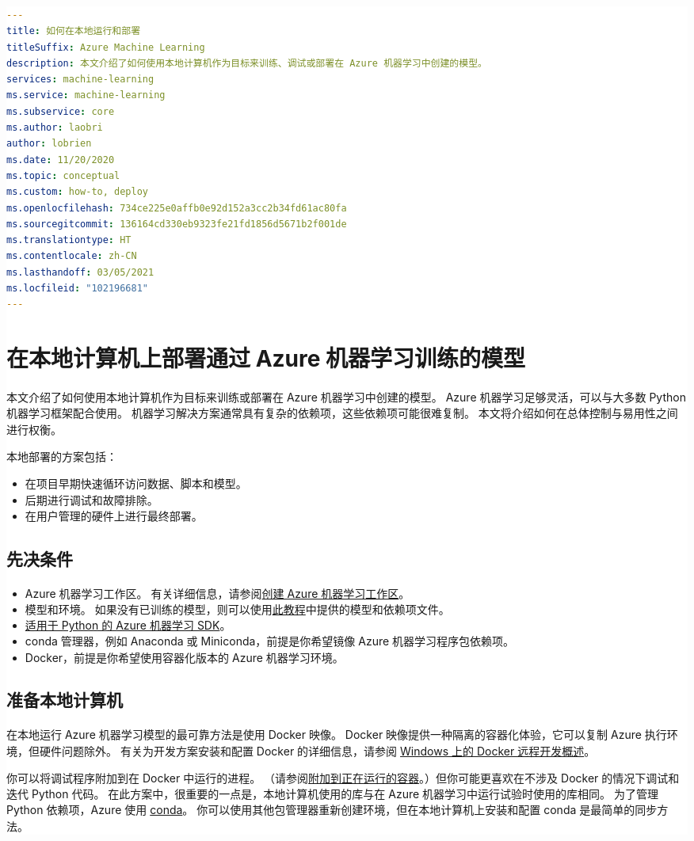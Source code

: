 ```yaml
---
title: 如何在本地运行和部署
titleSuffix: Azure Machine Learning
description: 本文介绍了如何使用本地计算机作为目标来训练、调试或部署在 Azure 机器学习中创建的模型。
services: machine-learning
ms.service: machine-learning
ms.subservice: core
ms.author: laobri
author: lobrien
ms.date: 11/20/2020
ms.topic: conceptual
ms.custom: how-to, deploy
ms.openlocfilehash: 734ce225e0affb0e92d152a3cc2b34fd61ac80fa
ms.sourcegitcommit: 136164cd330eb9323fe21fd1856d5671b2f001de
ms.translationtype: HT
ms.contentlocale: zh-CN
ms.lasthandoff: 03/05/2021
ms.locfileid: "102196681"
---
```

# <a name="deploy-models-trained-with-azure-machine-learning-on-your-local-machines"></a>在本地计算机上部署通过 Azure 机器学习训练的模型 

本文介绍了如何使用本地计算机作为目标来训练或部署在 Azure 机器学习中创建的模型。 Azure 机器学习足够灵活，可以与大多数 Python 机器学习框架配合使用。 机器学习解决方案通常具有复杂的依赖项，这些依赖项可能很难复制。 本文将介绍如何在总体控制与易用性之间进行权衡。

本地部署的方案包括：

* 在项目早期快速循环访问数据、脚本和模型。
* 后期进行调试和故障排除。
* 在用户管理的硬件上进行最终部署。

## <a name="prerequisites"></a>先决条件

- Azure 机器学习工作区。 有关详细信息，请参阅[创建 Azure 机器学习工作区](how-to-manage-workspace.md)。
- 模型和环境。 如果没有已训练的模型，则可以使用[此教程](tutorial-train-models-with-aml.md)中提供的模型和依赖项文件。
- [适用于 Python 的 Azure 机器学习 SDK](https://docs.microsoft.com/python/api/overview/azure/ml/intro?preserve-view=true&view=azure-ml-py)。
- conda 管理器，例如 Anaconda 或 Miniconda，前提是你希望镜像 Azure 机器学习程序包依赖项。
- Docker，前提是你希望使用容器化版本的 Azure 机器学习环境。

## <a name="prepare-your-local-machine"></a>准备本地计算机

在本地运行 Azure 机器学习模型的最可靠方法是使用 Docker 映像。 Docker 映像提供一种隔离的容器化体验，它可以复制 Azure 执行环境，但硬件问题除外。 有关为开发方案安装和配置 Docker 的详细信息，请参阅 [Windows 上的 Docker 远程开发概述](/windows/dev-environment/docker/overview)。

你可以将调试程序附加到在 Docker 中运行的进程。 （请参阅[附加到正在运行的容器](https://code.visualstudio.com/docs/remote/attach-container)。）但你可能更喜欢在不涉及 Docker 的情况下调试和迭代 Python 代码。 在此方案中，很重要的一点是，本地计算机使用的库与在 Azure 机器学习中运行试验时使用的库相同。 为了管理 Python 依赖项，Azure 使用 [conda](https://docs.conda.io/)。 你可以使用其他包管理器重新创建环境，但在本地计算机上安装和配置 conda 是最简单的同步方法。 
